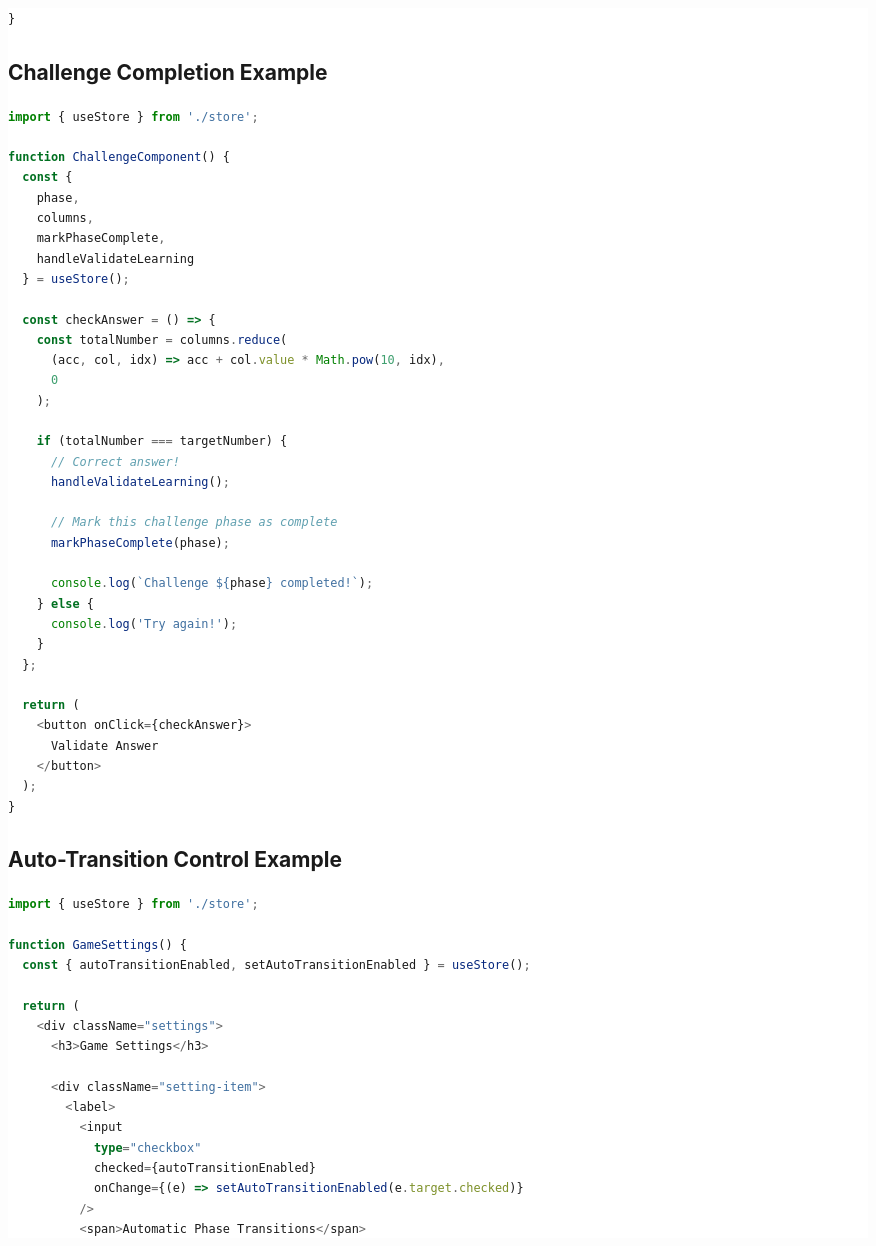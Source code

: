 ```typescript
}
```

## Challenge Completion Example

```typescript
import { useStore } from './store';

function ChallengeComponent() {
  const {
    phase,
    columns,
    markPhaseComplete,
    handleValidateLearning
  } = useStore();

  const checkAnswer = () => {
    const totalNumber = columns.reduce(
      (acc, col, idx) => acc + col.value * Math.pow(10, idx), 
      0
    );

    if (totalNumber === targetNumber) {
      // Correct answer!
      handleValidateLearning();
      
      // Mark this challenge phase as complete
      markPhaseComplete(phase);
      
      console.log(`Challenge ${phase} completed!`);
    } else {
      console.log('Try again!');
    }
  };

  return (
    <button onClick={checkAnswer}>
      Validate Answer
    </button>
  );
}
```

## Auto-Transition Control Example

```typescript
import { useStore } from './store';

function GameSettings() {
  const { autoTransitionEnabled, setAutoTransitionEnabled } = useStore();

  return (
    <div className="settings">
      <h3>Game Settings</h3>
      
      <div className="setting-item">
        <label>
          <input
            type="checkbox"
            checked={autoTransitionEnabled}
            onChange={(e) => setAutoTransitionEnabled(e.target.checked)}
          />
          <span>Automatic Phase Transitions</span>
```